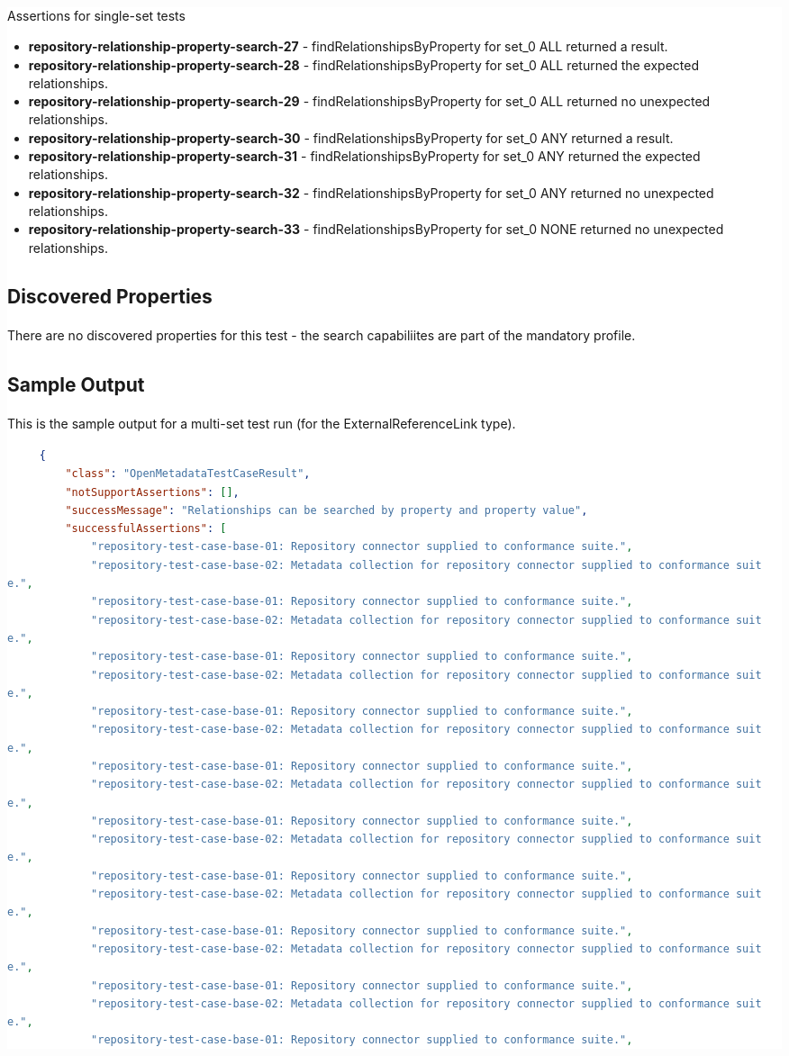 Assertions for single-set tests

* **repository-relationship-property-search-27** - findRelationshipsByProperty for set_0 ALL returned a result.
* **repository-relationship-property-search-28** - findRelationshipsByProperty for set_0 ALL returned the expected relationships.
* **repository-relationship-property-search-29** - findRelationshipsByProperty for set_0 ALL returned no unexpected relationships.
* **repository-relationship-property-search-30** - findRelationshipsByProperty for set_0 ANY returned a result.
* **repository-relationship-property-search-31** - findRelationshipsByProperty for set_0 ANY returned the expected relationships.
* **repository-relationship-property-search-32** - findRelationshipsByProperty for set_0 ANY returned no unexpected relationships.
* **repository-relationship-property-search-33** - findRelationshipsByProperty for set_0 NONE returned no unexpected relationships.





## Discovered Properties

There are no discovered properties for this test - the search capabiliites are part of the mandatory profile.


## Sample Output

This is the sample output for a multi-set test run (for the ExternalReferenceLink type).

```json
     {
         "class": "OpenMetadataTestCaseResult",
         "notSupportAssertions": [],
         "successMessage": "Relationships can be searched by property and property value",
         "successfulAssertions": [
             "repository-test-case-base-01: Repository connector supplied to conformance suite.",
             "repository-test-case-base-02: Metadata collection for repository connector supplied to conformance suite.",
             "repository-test-case-base-01: Repository connector supplied to conformance suite.",
             "repository-test-case-base-02: Metadata collection for repository connector supplied to conformance suite.",
             "repository-test-case-base-01: Repository connector supplied to conformance suite.",
             "repository-test-case-base-02: Metadata collection for repository connector supplied to conformance suite.",
             "repository-test-case-base-01: Repository connector supplied to conformance suite.",
             "repository-test-case-base-02: Metadata collection for repository connector supplied to conformance suite.",
             "repository-test-case-base-01: Repository connector supplied to conformance suite.",
             "repository-test-case-base-02: Metadata collection for repository connector supplied to conformance suite.",
             "repository-test-case-base-01: Repository connector supplied to conformance suite.",
             "repository-test-case-base-02: Metadata collection for repository connector supplied to conformance suite.",
             "repository-test-case-base-01: Repository connector supplied to conformance suite.",
             "repository-test-case-base-02: Metadata collection for repository connector supplied to conformance suite.",
             "repository-test-case-base-01: Repository connector supplied to conformance suite.",
             "repository-test-case-base-02: Metadata collection for repository connector supplied to conformance suite.",
             "repository-test-case-base-01: Repository connector supplied to conformance suite.",
             "repository-test-case-base-02: Metadata collection for repository connector supplied to conformance suite.",
             "repository-test-case-base-01: Repository connector supplied to conformance suite.",
```